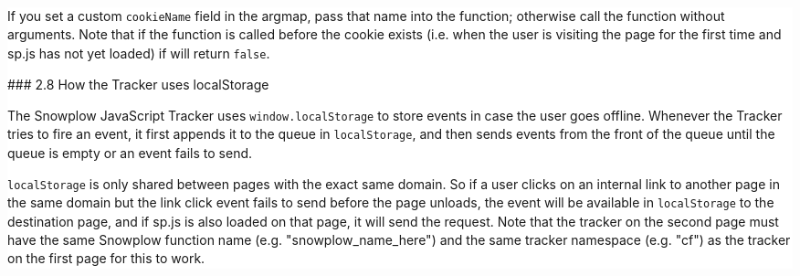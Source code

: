 If you set a custom `cookieName` field in the argmap, pass that name into the function; otherwise call the function without arguments. Note that if the function is called before the cookie exists (i.e. when the user is visiting the page for the first time and sp.js has not yet loaded) if will return `false`.

<a name="local-storage" />
### 2.8 How the Tracker uses localStorage

The Snowplow JavaScript Tracker uses `window.localStorage` to store events in case the user goes offline. Whenever the Tracker tries to fire an event, it first appends it to the queue in `localStorage`, and then sends events from the front of the queue until the queue is empty or an event fails to send.

`localStorage` is only shared between pages with the exact same domain. So if a user clicks on an internal link to another page in the same domain but the link click event fails to send before the page unloads, the event will be available in `localStorage` to the destination page, and if sp.js is also loaded on that page, it will send the request. Note that the tracker on the second page must have the same Snowplow function name (e.g. "snowplow_name_here") and the same tracker namespace (e.g. "cf") as the tracker on the first page for this to work.

[contents]: Javascript-Tracker
[general-parameters-v1]: https://github.com/snowplow/snowplow/wiki/1-General-parameters-for-the-Javascript-tracker-v1
[general-parameters-v2.0]: https://github.com/snowplow/snowplow/wiki/1-General-parameters-for-the-Javascript-tracker-v2.0
[general-parameters-v2.2]: https://github.com/snowplow/snowplow/wiki/1-General-parameters-for-the-Javascript-tracker-v2.2
[general-parameters-v2.3]: https://github.com/snowplow/snowplow/wiki/1-General-parameters-for-the-Javascript-tracker-v2.3
[snowplow-tracker-protocol]: https://github.com/snowplow/snowplow/wiki/SnowPlow-Tracker-Protocol
[contexts]: https://github.com/snowplow/snowplow/wiki/2-Specific-event-tracking-with-the-Javascript-tracker-v1#custom-contexts
[clojure-collector]: https://github.com/snowplow/snowplow/wiki/Clojure-collector
[ssc]: https://github.com/snowplow/snowplow/wiki/scala-stream-collector
[cloudfront-collector]: https://github.com/snowplow/snowplow/wiki/Setting-up-the-Cloudfront-collector
[performancetiming]: https://github.com/snowplow/iglu-central/blob/master/schemas/org.w3/PerformanceTiming/jsonschema/1-0-0
[performance-spec]: http://www.w3.org/TR/2012/REC-navigation-timing-20121217/#sec-window.performance-attribute
[geolocation-spec]: http://dev.w3.org/geo/api/spec-source.html
